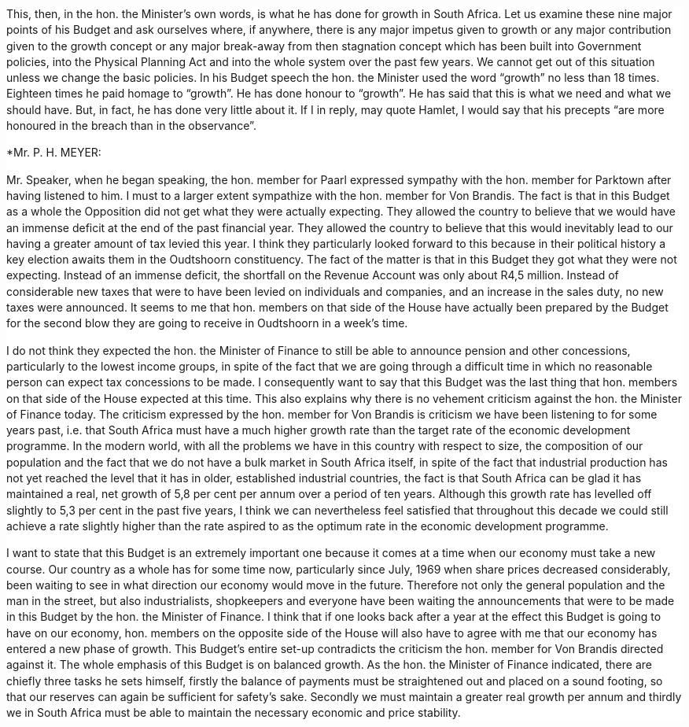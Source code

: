 <p>This, then, in the hon. the Minister&#x2019;s own words, is what he has done for growth in South Africa. Let us examine these nine major points of his Budget and ask ourselves where, if anywhere, there is any major impetus given to growth or any major contribution given to the growth concept or any major break-away from then stagnation concept which has been built into Government policies, into the Physical Planning Act and into the whole system over the past few years. We cannot get out of this situation unless we change the basic policies. In his Budget speech the hon. the Minister used the word &#x201C;growth&#x201D; no less than 18 times. Eighteen times he paid homage to &#x201C;growth&#x201D;. He has done honour to &#x201C;growth&#x201D;. He has said that this is what we need and what we should have. But, in fact, he has done very little about it. If I in reply, may quote Hamlet, I would say that his precepts &#x201C;are more honoured in the breach than in the observance&#x201D;.</p>

</speech>

<speech by="#meyer">

<from>*Mr. <person refersTo="hansard_za">P. H. MEYER</person>:</from>

<p>Mr. Speaker, when he began speaking, the hon. member for Paarl expressed sympathy with the hon. member for Parktown after having listened to him. I must to a larger extent sympathize with the hon. member for Von Brandis. The fact is that in this Budget as a whole the Opposition did not get what they were actually expecting. They allowed the country to believe that we would have an immense deficit at the end of the past financial year. They allowed the country to believe that this would inevitably lead to our having a greater amount of tax levied this year. I think they particularly looked forward to this because in their political history a key election awaits them in the Oudtshoorn constituency. The fact of the matter is that in this Budget they got what they were not expecting. Instead of an immense deficit, the shortfall on the Revenue Account was only about R4,5 million. Instead of considerable new taxes that were to have been levied on individuals and companies, and an increase in the sales duty, no new taxes were announced. It seems to me that hon. members on that side of the House have actually been prepared by the Budget for the second blow they are going to receive in Oudtshoorn in a week&#x2019;s time.</p>

<p>I do not think they expected the hon. the Minister of Finance to still be able to announce pension and other concessions, particularly to the lowest income groups, in spite of the fact that we are going through a difficult time in which no reasonable person can expect tax concessions to be made. I consequently want to say that this Budget was the last thing that hon. members on that side of the House expected at this time. This also explains why there is no vehement criticism against the hon. the Minister of Finance <span class="col_4513-4514" refersTo="page_0720"/>today. The criticism expressed by the hon. member for Von Brandis is criticism we have been listening to for some years past, i.e. that South Africa must have a much higher growth rate than the target rate of the economic development programme. In the modern world, with all the problems we have in this country with respect to size, the composition of our population and the fact that we do not have a bulk market in South Africa itself, in spite of the fact that industrial production has not yet reached the level that it has in older, established industrial countries, the fact is that South Africa can be glad it has maintained a real, net growth of 5,8 per cent per annum over a period of ten years. Although this growth rate has levelled off slightly to 5,3 per cent in the past five years, I think we can nevertheless feel satisfied that throughout this decade we could still achieve a rate slightly higher than the rate aspired to as the optimum rate in the economic development programme.</p>

<p>I want to state that this Budget is an extremely important one because it comes at a time when our economy must take a new course. Our country as a whole has for some time now, particularly since July, 1969 when share prices decreased considerably, been waiting to see in what direction our economy would move in the future. Therefore not only the general population and the man in the street, but also industrialists, shopkeepers and everyone have been waiting the announcements that were to be made in this Budget by the hon. the Minister of Finance. I think that if one looks back after a year at the effect this Budget is going to have on our economy, hon. members on the opposite side of the House will also have to agree with me that our economy has entered a new phase of growth. This Budget&#x2019;s entire set-up contradicts the criticism the hon. member for Von Brandis directed against it. The whole emphasis of this Budget is on balanced growth. As the hon. the Minister of Finance indicated, there are chiefly three tasks he sets himself, firstly the balance of payments must be straightened out and placed on a sound footing, so that our reserves can again be sufficient for safety&#x2019;s sake. Secondly we must maintain a greater real growth per annum and thirdly we in South Africa must be able to maintain the necessary economic and price stability.</p>
